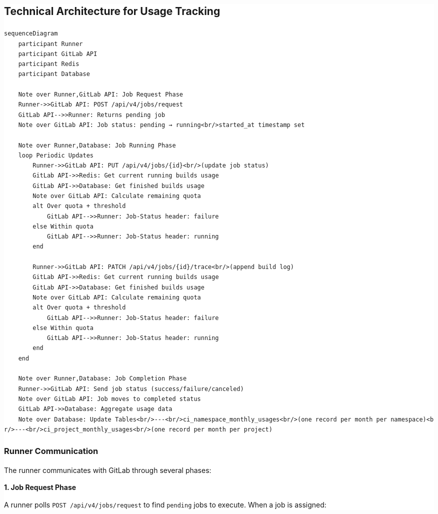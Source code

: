 ## Technical Architecture for Usage Tracking

```mermaid
sequenceDiagram
    participant Runner
    participant GitLab API
    participant Redis
    participant Database

    Note over Runner,GitLab API: Job Request Phase
    Runner->>GitLab API: POST /api/v4/jobs/request
    GitLab API-->>Runner: Returns pending job
    Note over GitLab API: Job status: pending → running<br/>started_at timestamp set

    Note over Runner,Database: Job Running Phase
    loop Periodic Updates
        Runner->>GitLab API: PUT /api/v4/jobs/{id}<br/>(update job status)
        GitLab API->>Redis: Get current running builds usage
        GitLab API->>Database: Get finished builds usage
        Note over GitLab API: Calculate remaining quota
        alt Over quota + threshold
            GitLab API-->>Runner: Job-Status header: failure
        else Within quota
            GitLab API-->>Runner: Job-Status header: running
        end

        Runner->>GitLab API: PATCH /api/v4/jobs/{id}/trace<br/>(append build log)
        GitLab API->>Redis: Get current running builds usage
        GitLab API->>Database: Get finished builds usage
        Note over GitLab API: Calculate remaining quota
        alt Over quota + threshold
            GitLab API-->>Runner: Job-Status header: failure
        else Within quota
            GitLab API-->>Runner: Job-Status header: running
        end
    end

    Note over Runner,Database: Job Completion Phase
    Runner->>GitLab API: Send job status (success/failure/canceled)
    Note over GitLab API: Job moves to completed status
    GitLab API->>Database: Aggregate usage data
    Note over Database: Update Tables<br/>---<br/>ci_namespace_monthly_usages<br/>(one record per month per namespace)<br/>---<br/>ci_project_monthly_usages<br/>(one record per month per project)
```

### Runner Communication

The runner communicates with GitLab through several phases:

**1. Job Request Phase**

A runner polls `POST /api/v4/jobs/request` to find `pending` jobs to execute. When a job is assigned:
